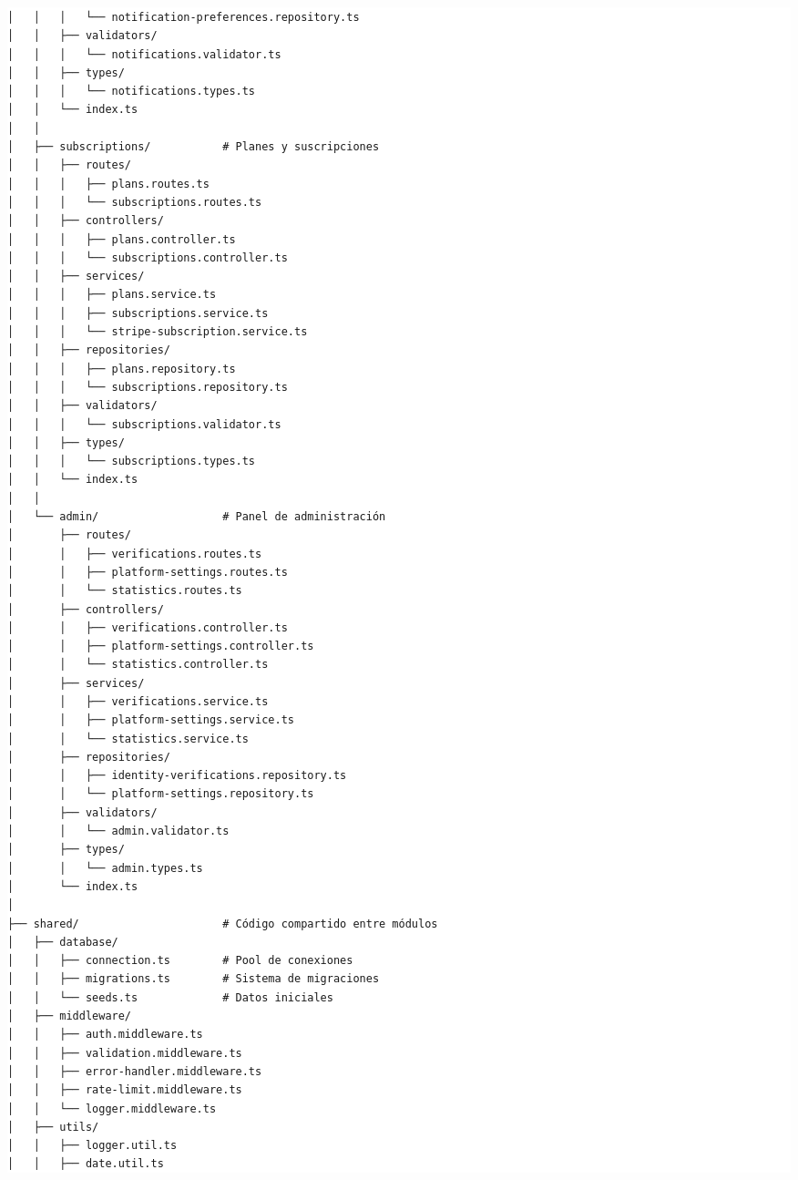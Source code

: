 ```
│   │   │   └── notification-preferences.repository.ts
│   │   ├── validators/
│   │   │   └── notifications.validator.ts
│   │   ├── types/
│   │   │   └── notifications.types.ts
│   │   └── index.ts
│   │
│   ├── subscriptions/           # Planes y suscripciones
│   │   ├── routes/
│   │   │   ├── plans.routes.ts
│   │   │   └── subscriptions.routes.ts
│   │   ├── controllers/
│   │   │   ├── plans.controller.ts
│   │   │   └── subscriptions.controller.ts
│   │   ├── services/
│   │   │   ├── plans.service.ts
│   │   │   ├── subscriptions.service.ts
│   │   │   └── stripe-subscription.service.ts
│   │   ├── repositories/
│   │   │   ├── plans.repository.ts
│   │   │   └── subscriptions.repository.ts
│   │   ├── validators/
│   │   │   └── subscriptions.validator.ts
│   │   ├── types/
│   │   │   └── subscriptions.types.ts
│   │   └── index.ts
│   │
│   └── admin/                   # Panel de administración
│       ├── routes/
│       │   ├── verifications.routes.ts
│       │   ├── platform-settings.routes.ts
│       │   └── statistics.routes.ts
│       ├── controllers/
│       │   ├── verifications.controller.ts
│       │   ├── platform-settings.controller.ts
│       │   └── statistics.controller.ts
│       ├── services/
│       │   ├── verifications.service.ts
│       │   ├── platform-settings.service.ts
│       │   └── statistics.service.ts
│       ├── repositories/
│       │   ├── identity-verifications.repository.ts
│       │   └── platform-settings.repository.ts
│       ├── validators/
│       │   └── admin.validator.ts
│       ├── types/
│       │   └── admin.types.ts
│       └── index.ts
│
├── shared/                      # Código compartido entre módulos
│   ├── database/
│   │   ├── connection.ts        # Pool de conexiones
│   │   ├── migrations.ts        # Sistema de migraciones
│   │   └── seeds.ts             # Datos iniciales
│   ├── middleware/
│   │   ├── auth.middleware.ts
│   │   ├── validation.middleware.ts
│   │   ├── error-handler.middleware.ts
│   │   ├── rate-limit.middleware.ts
│   │   └── logger.middleware.ts
│   ├── utils/
│   │   ├── logger.util.ts
│   │   ├── date.util.ts
```